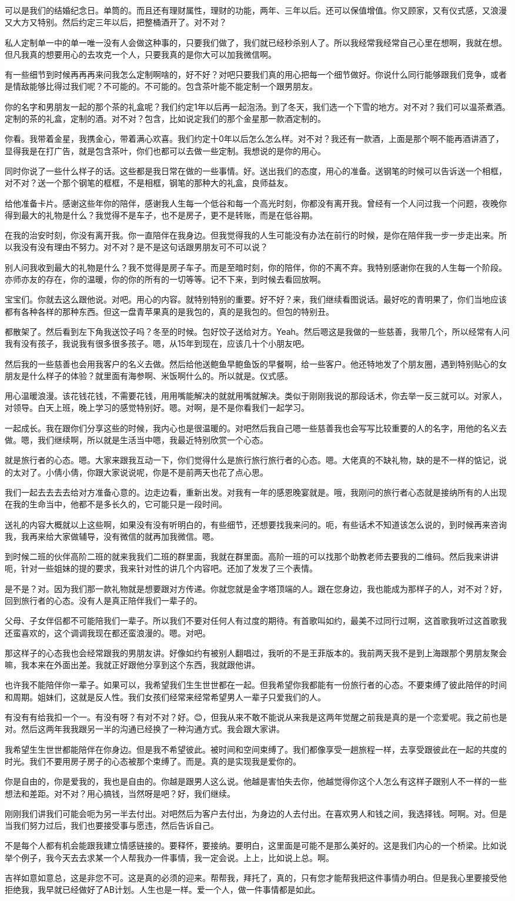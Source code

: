 可以是我们的结婚纪念日。单筒的。而且还有理财属性，理财的功能，两年、三年以后。还可以保值增值。你又顾家，又有仪式感，又浪漫又大方又特别。然后约定三年以后，把整桶酒开了。对不对？

私人定制单一中的单一唯一没有人会做这种事的，只要我们做了，我们就已经秒杀别人了。所以我经常我经常自己心里在想啊，我就在想。但凡我真的想要用心的去攻克一个人，只要我真的是你大可以加我微信啊。

有一些细节到时候再再再来问我怎么定制啊啥的，好不好？对吧只要我们真的用心把每一个细节做好。你说什么同行能够跟我们竞争，或者是情敌能够比得过我们呢？不可能的。不可能的。包含茶叶能不能定制一个跟男朋友。

你的名字和男朋友一起的那个茶的礼盒呢？我们约定1年以后再一起泡汤。到了冬天，我们选一个下雪的地方。对不对？我们可以温茶煮酒。定制的茶的礼盒，定制的酒。对不对？包含，比如说定我们的那个金星那一款酒定制的。

你看。我带着金星，我携金心，带着满心欢喜。我们约定十0年以后怎么怎么样。对不对？我还有一款酒，上面是那个啊不能再酒讲酒了，显得我是在打广告，就是包含茶叶，你们也都可以去做一些定制。我想说的是你的用心。

同时你说了一些什么样子的话。这些都是我日常在做的一些事情。好。送出我们的态度，用心的准备。送钢笔的时候可以告诉送一个相框，对不对？送一个那个钢笔的框框，不是相框，钢笔的那种大的礼盒，良师益友。

给他准备卡片。感谢这些年你的陪伴，感谢我人生每一个低谷和每一个高光时刻，你都没有离开我。曾经有一个人问过我一个问题，夜晚你得到最大的礼物是什么？我觉得不是车子，也不是房子，更不是转账，而是在低谷期。

在我的治安时刻，你没有离开我。你一直陪伴在我身边。但我觉得我的人生可能没有办法在前行的时候，是你在陪伴我一步一步走出来。所以我没有没有理由不努力。对不对？是不是这句话跟男朋友可不可以说？

别人问我收到最大的礼物是什么？我不觉得是房子车子。而是至暗时刻，你的陪伴，你的不离不弃。我特别感谢你在我的人生每一个阶段。亦师亦友的存在，你的温暖，你的你的所有的一切等等。记不下来，到时候去看回放啊。

宝宝们。你就去这么跟他说。对吧。用心的内容。就特别特别的重要。好不好？来，我们继续看图说话。最好吃的青明果了，你们当地应该都有各种各样的那种东西。但这一盘青苹果真的是我包的，真的是我包的。但包的特别丑。

都散架了。然后看到左下角我送饺子吗？冬至的时候。包好饺子送给对方。Yeah。然后嗯这是我做的一些慈善，我带几个，所以经常有人问我有没有孩子，我说我有很多很多孩子。嗯，从15年到现在，应该几十个小朋友吧。

然后我的一些慈善也会用我客户的名义去做。然后给他送鲍鱼早鲍鱼饭的早餐啊，给一些客户。他还特地发了个朋友圈，遇到特别贴心的女朋友是什么样子的体验？就里面有海参啊、米饭啊什么的。所以就是。仪式感。

用心温暖浪漫。该花钱花钱，不需要花钱，用用嘴能解决的就就用嘴就解决。类似于刚刚我说的那段话术，你去举一反三就可以。对家人，对领导。白天上班，晚上学习的感觉特别好。嗯。对啊，是不是你看我们一起学习。

一起成长。我在跟你们分享这些的时候，我内心也是很温暖的。对吧然后我自己嗯一些慈善我也会写写比较重要的人的名字，用他的名义去做。嗯，我们继续啊，所以就是生活当中嗯，我最近特别欣赏一个心态。

就是旅行者的心态。嗯。大家来跟我互动一下，你们觉得什么是旅行旅行旅行者的心态。嗯。大佬真的不缺礼物，缺的是不一样的惦记，说的太对了。小倩小倩，你跟大家说说呢，你是不是前两天也花了点心思。

我们一起去去去去给对方准备心意的。边走边看，重新出发。对我有一年的感恩晚宴就是。哦，我刚问的旅行者心态就是接纳所有的人出现在我的生命当中，他都不是多长久的，它可能只是一段时间。

送礼的内容大概就以上这些啊，如果没有没有听明白的，有些细节，还想要找我来问的。呃，有些话术不知道该怎么说的，到时候再来咨询我，我再来给大家做辅导，没有微信的就再加我微信。嗯。

到时候二班的伙伴高阶二班的就来我我们二班的群里面，我就在群里面。高阶一班的可以找那个助教老师去要我的二维码。然后我来讲讲呃，针对一些姐妹的提的要求，我来针对性的讲几个内容吧。还加了发发了三个表情。

是不是？对。因为我们那一款礼物就是想要跟对方传递。你就您就是金字塔顶端的人。跟在您身边，我也能成为那样子的人，对不对？好，回到旅行者的心态。没有人是真正陪伴我们一辈子的。

父母、子女伴侣都不可能陪我们一辈子。所以我们不要对任何人有过度的期待。有首歌叫如约，最美不过同行过啊，这首歌我听过这首歌我还蛮喜欢的，这个调调我现在都还蛮浪漫的。嗯。对吧。

那这样子的心态我也会经常跟我的男朋友讲。好像如约有被别人翻唱过，我听的不是王菲版本的。我前两天我不是到上海跟那个男朋友聚会嘛，我本来在外面出差。我就正好跟他分享到这个东西，我就跟他讲。

也许我不能陪伴你一辈子。如果可以，我希望我们生生世世都在一起。但我希望你我都能有一份旅行者的心态。不要束缚了彼此陪伴的时间和周期。姐妹们，这就是反人性。我们女孩们经常来经常希望男人一辈子只爱我们的人。

有没有有给我扣一个一。有没有呀？有对不对？好。😊，但我从来不敢不能说从来我是这两年觉醒之前我是真的是一个恋爱呢。我之前也是对。然后这两年我我跟另一半的沟通已经换了一种沟通方式。我会跟大家讲。

我希望生生世世都能陪伴在你身边。但是我不希望彼此。被时间和空间束缚了。我们都像享受一趟旅程一样，去享受跟彼此在一起的共度的时光。我们不要用房子房子的心态被那个束缚了。而是。真的是实现我是爱你的。

你是自由的，你是爱我的，我也是自由的。你越是跟男人这么说。他越是害怕失去你，他越觉得你这个人怎么有这样子跟别人不一样的一些想法和差距。对不对？用心搞钱，当然呀是吧？好，我们继续。

刚刚我们讲我们可能会呃为另一半去付出。对吧然后为客户去付出，为身边的人去付出。在喜欢男人和钱之间，我选择钱。呵啊。对。但是当我们努力过后，我们也要接受事与愿违，然后告诉自己。

不是每个人都有机会能跟我建立情感链接的。要释怀，要接纳。要明白，这里面是可能不是那么美好的。这是我们内心的一个桥梁。比如说举个例子，我今天去去求某一个人帮我办一件事情，我一定会说。上上，比如说上总。啊。

吉祥如意如意总，这是非您不可。这是真的必须的迎来。帮帮我，拜托了，真的，只有您才能帮我把这件事情办明白。但是我心里要接受他拒绝我，我早就已经做好了AB计划。人生也是一样。爱一个人，做一件事情都是如此。
